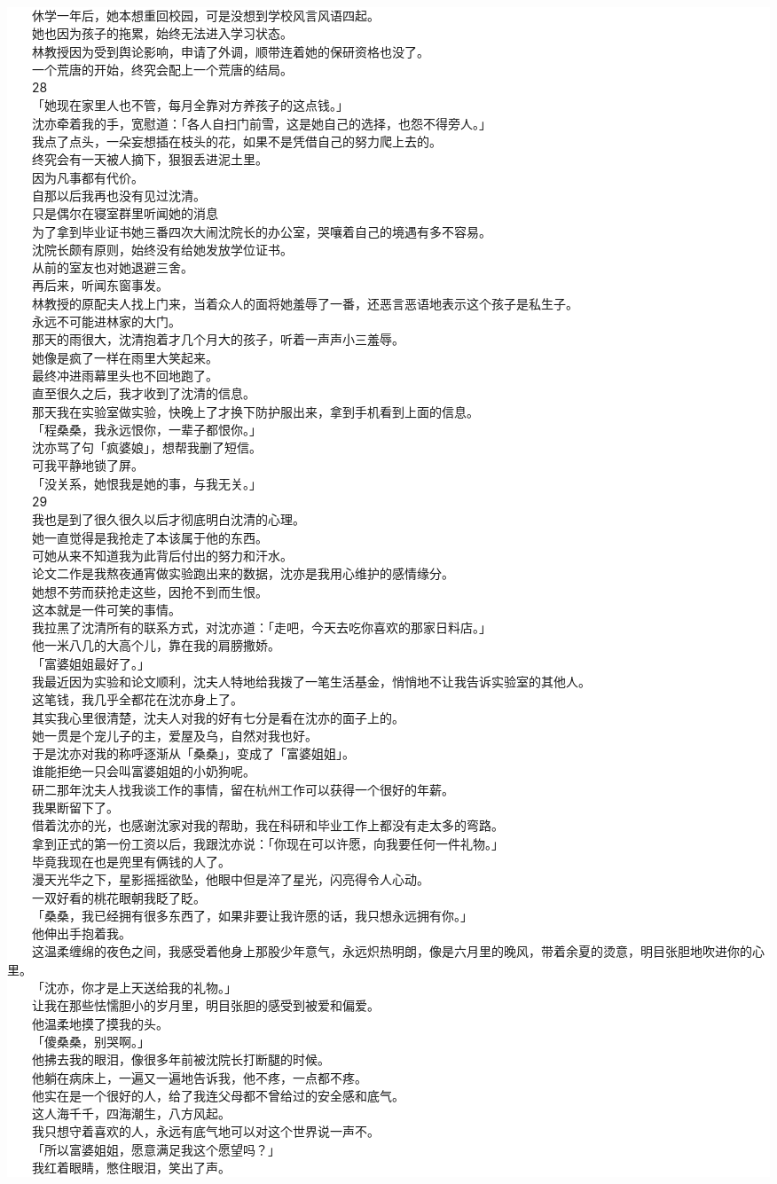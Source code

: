 &emsp;&emsp;休学一年后，她本想重回校园，可是没想到学校风言风语四起。  
&emsp;&emsp;她也因为孩子的拖累，始终无法进入学习状态。  
&emsp;&emsp;林教授因为受到舆论影响，申请了外调，顺带连着她的保研资格也没了。  
&emsp;&emsp;一个荒唐的开始，终究会配上一个荒唐的结局。  
&emsp;&emsp;28  
&emsp;&emsp;「她现在家里人也不管，每月全靠对方养孩子的这点钱。」  
&emsp;&emsp;沈亦牵着我的手，宽慰道：「各人自扫门前雪，这是她自己的选择，也怨不得旁人。」  
&emsp;&emsp;我点了点头，一朵妄想插在枝头的花，如果不是凭借自己的努力爬上去的。  
&emsp;&emsp;终究会有一天被人摘下，狠狠丢进泥土里。  
&emsp;&emsp;因为凡事都有代价。  
&emsp;&emsp;自那以后我再也没有见过沈清。  
&emsp;&emsp;只是偶尔在寝室群里听闻她的消息  
&emsp;&emsp;为了拿到毕业证书她三番四次大闹沈院长的办公室，哭嚷着自己的境遇有多不容易。  
&emsp;&emsp;沈院长颇有原则，始终没有给她发放学位证书。  
&emsp;&emsp;从前的室友也对她退避三舍。  
&emsp;&emsp;再后来，听闻东窗事发。  
&emsp;&emsp;林教授的原配夫人找上门来，当着众人的面将她羞辱了一番，还恶言恶语地表示这个孩子是私生子。  
&emsp;&emsp;永远不可能进林家的大门。  
&emsp;&emsp;那天的雨很大，沈清抱着才几个月大的孩子，听着一声声小三羞辱。  
&emsp;&emsp;她像是疯了一样在雨里大笑起来。  
&emsp;&emsp;最终冲进雨幕里头也不回地跑了。  
&emsp;&emsp;直至很久之后，我才收到了沈清的信息。  
&emsp;&emsp;那天我在实验室做实验，快晚上了才换下防护服出来，拿到手机看到上面的信息。  
&emsp;&emsp;「程桑桑，我永远恨你，一辈子都恨你。」  
&emsp;&emsp;沈亦骂了句「疯婆娘」，想帮我删了短信。  
&emsp;&emsp;可我平静地锁了屏。  
&emsp;&emsp;「没关系，她恨我是她的事，与我无关。」  
&emsp;&emsp;29  
&emsp;&emsp;我也是到了很久很久以后才彻底明白沈清的心理。  
&emsp;&emsp;她一直觉得是我抢走了本该属于他的东西。  
&emsp;&emsp;可她从来不知道我为此背后付出的努力和汗水。  
&emsp;&emsp;论文二作是我熬夜通宵做实验跑出来的数据，沈亦是我用心维护的感情缘分。  
&emsp;&emsp;她想不劳而获抢走这些，因抢不到而生恨。  
&emsp;&emsp;这本就是一件可笑的事情。  
&emsp;&emsp;我拉黑了沈清所有的联系方式，对沈亦道：「走吧，今天去吃你喜欢的那家日料店。」  
&emsp;&emsp;他一米八几的大高个儿，靠在我的肩膀撒娇。  
&emsp;&emsp;「富婆姐姐最好了。」  
&emsp;&emsp;我最近因为实验和论文顺利，沈夫人特地给我拨了一笔生活基金，悄悄地不让我告诉实验室的其他人。  
&emsp;&emsp;这笔钱，我几乎全都花在沈亦身上了。  
&emsp;&emsp;其实我心里很清楚，沈夫人对我的好有七分是看在沈亦的面子上的。  
&emsp;&emsp;她一贯是个宠儿子的主，爱屋及乌，自然对我也好。  
&emsp;&emsp;于是沈亦对我的称呼逐渐从「桑桑」，变成了「富婆姐姐」。  
&emsp;&emsp;谁能拒绝一只会叫富婆姐姐的小奶狗呢。  
&emsp;&emsp;研二那年沈夫人找我谈工作的事情，留在杭州工作可以获得一个很好的年薪。  
&emsp;&emsp;我果断留下了。  
&emsp;&emsp;借着沈亦的光，也感谢沈家对我的帮助，我在科研和毕业工作上都没有走太多的弯路。  
&emsp;&emsp;拿到正式的第一份工资以后，我跟沈亦说：「你现在可以许愿，向我要任何一件礼物。」  
&emsp;&emsp;毕竟我现在也是兜里有俩钱的人了。  
&emsp;&emsp;漫天光华之下，星影摇摇欲坠，他眼中但是淬了星光，闪亮得令人心动。  
&emsp;&emsp;一双好看的桃花眼朝我眨了眨。  
&emsp;&emsp;「桑桑，我已经拥有很多东西了，如果非要让我许愿的话，我只想永远拥有你。」  
&emsp;&emsp;他伸出手抱着我。  
&emsp;&emsp;这温柔缠绵的夜色之间，我感受着他身上那股少年意气，永远炽热明朗，像是六月里的晚风，带着余夏的烫意，明目张胆地吹进你的心里。  
&emsp;&emsp;「沈亦，你才是上天送给我的礼物。」  
&emsp;&emsp;让我在那些怯懦胆小的岁月里，明目张胆的感受到被爱和偏爱。  
&emsp;&emsp;他温柔地摸了摸我的头。  
&emsp;&emsp;「傻桑桑，别哭啊。」  
&emsp;&emsp;他拂去我的眼泪，像很多年前被沈院长打断腿的时候。  
&emsp;&emsp;他躺在病床上，一遍又一遍地告诉我，他不疼，一点都不疼。  
&emsp;&emsp;他实在是一个很好的人，给了我连父母都不曾给过的安全感和底气。  
&emsp;&emsp;这人海千千，四海潮生，八方风起。  
&emsp;&emsp;我只想守着喜欢的人，永远有底气地可以对这个世界说一声不。  
&emsp;&emsp;「所以富婆姐姐，愿意满足我这个愿望吗？」  
&emsp;&emsp;我红着眼睛，憋住眼泪，笑出了声。  